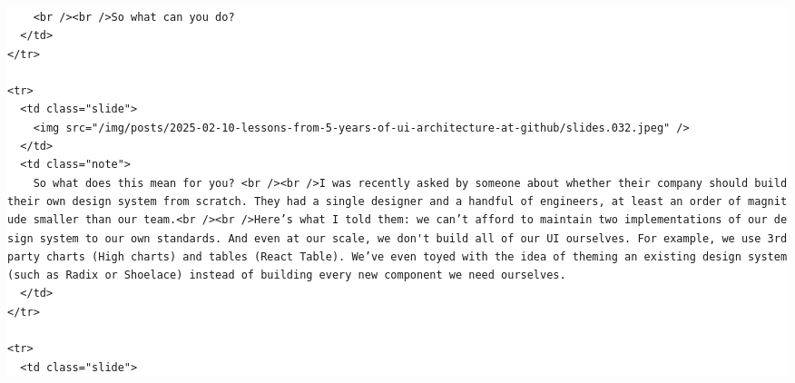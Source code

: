         <br /><br />So what can you do?
      </td>
    </tr>

    <tr>
      <td class="slide">
        <img src="/img/posts/2025-02-10-lessons-from-5-years-of-ui-architecture-at-github/slides.032.jpeg" />
      </td>
      <td class="note">
        So what does this mean for you? <br /><br />I was recently asked by someone about whether their company should build their own design system from scratch. They had a single designer and a handful of engineers, at least an order of magnitude smaller than our team.<br /><br />Here’s what I told them: we can’t afford to maintain two implementations of our design system to our own standards. And even at our scale, we don't build all of our UI ourselves. For example, we use 3rd party charts (High charts) and tables (React Table). We’ve even toyed with the idea of theming an existing design system (such as Radix or Shoelace) instead of building every new component we need ourselves.
      </td>
    </tr>

    <tr>
      <td class="slide">